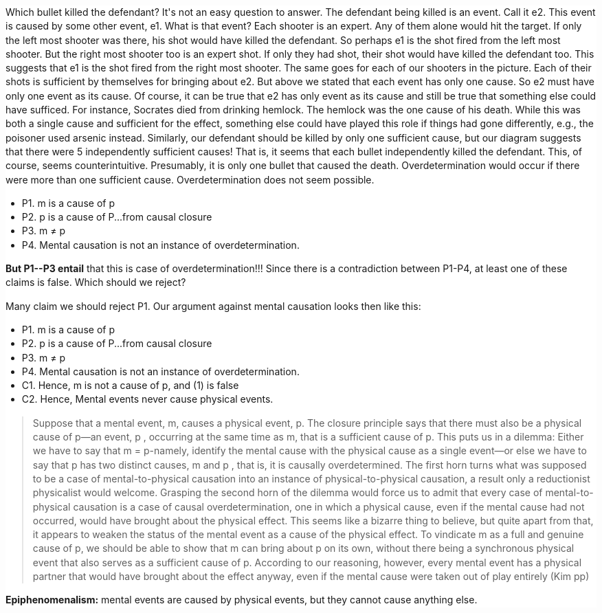 Which bullet killed the defendant? It's not an easy question to answer. The defendant being killed is an event. Call it e2. This event is caused by some other event, e1. What is that event? Each shooter is an expert. Any of them alone would hit the target. If only the left most shooter was there, his shot would have killed the defendant. So perhaps e1 is the shot fired from the left most shooter. But the right most shooter too is an expert shot. If only they had shot, their shot would have killed the defendant too. This suggests that e1 is the shot fired from the right most shooter. The same goes for each of our shooters in the picture. Each of their shots is sufficient by themselves for bringing about e2. But above we stated that each event has only one cause. So e2 must have only one event as its cause. Of course, it can be true that e2 has only event as its cause and still be true that something else could have sufficed. For instance, Socrates died from drinking hemlock. The hemlock was the one cause of his death. While this was both a single cause and sufficient for the effect, something else could have played this role if things had gone differently, e.g., the poisoner used arsenic instead. Similarly, our defendant should be killed by only one sufficient cause, but our diagram suggests that there were 5 independently sufficient causes! That is, it seems that each bullet independently killed the defendant. This, of course, seems counterintuitive. Presumably, it is only one bullet that caused the death. Overdetermination would occur if there were more than one sufficient cause. Overdetermination does not seem possible. 



+ P1. m is a cause of p
+ P2. p is a cause of P...from causal closure
+ P3. m ≠ p
+ P4. Mental causation is not an instance of overdetermination.

**But P1--P3 entail** that this is case of overdetermination!!! Since there is a contradiction between P1-P4, at least one of these claims is false. Which should we reject? 

Many claim we should reject P1. Our argument against mental causation looks then like this: 

+ P1. m is a cause of p
+ P2. p is a cause of P...from causal closure
+ P3. m ≠ p
+ P4. Mental causation is not an instance of overdetermination.
+ C1. Hence, m is not a cause of p, and (1) is false
+ C2. Hence, Mental events never cause physical events.


> Suppose that a mental event, m, causes a physical event, p. The closure principle says that there must also be a physical cause of p—an event, p , occurring at the same time as m, that is a sufficient cause of p. This puts us in a dilemma: Either we have to say that m = p-namely, identify the mental cause with the physical cause as a single event—or else we have to say that p has two distinct causes, m and p , that is, it is causally overdetermined. The first horn turns what was supposed to be a case of mental-to-physical causation into an instance of physical-to-physical causation, a result only a reductionist physicalist would welcome. Grasping the second horn of the dilemma would force us to admit that every case of mental-to-physical causation is a case of causal overdetermination, one in which a physical cause, even if the mental cause had not occurred, would have brought about the physical effect. This seems like a bizarre thing to believe, but quite apart from that, it appears to weaken the status of the mental event as a cause of the physical effect. To vindicate m as a full and genuine cause of p, we should be able to show that m can bring about p on its own, without there being a synchronous physical event that also serves as a sufficient cause of p. According to our reasoning, however, every mental event has a physical partner that would have brought about the effect anyway, even if the mental cause were taken out of play entirely (Kim pp)


**Epiphenomenalism:** mental events are caused by physical events, but they cannot cause anything else.
